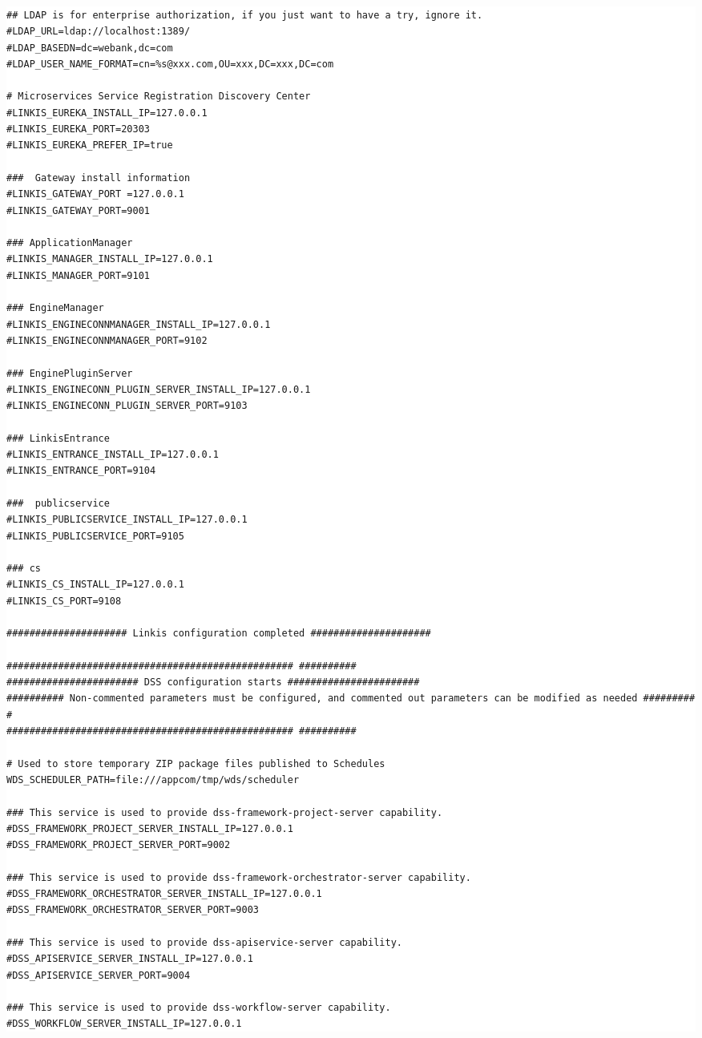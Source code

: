 ```properties
## LDAP is for enterprise authorization, if you just want to have a try, ignore it.
#LDAP_URL=ldap://localhost:1389/
#LDAP_BASEDN=dc=webank,dc=com
#LDAP_USER_NAME_FORMAT=cn=%s@xxx.com,OU=xxx,DC=xxx,DC=com

# Microservices Service Registration Discovery Center
#LINKIS_EUREKA_INSTALL_IP=127.0.0.1         
#LINKIS_EUREKA_PORT=20303
#LINKIS_EUREKA_PREFER_IP=true

###  Gateway install information
#LINKIS_GATEWAY_PORT =127.0.0.1
#LINKIS_GATEWAY_PORT=9001

### ApplicationManager
#LINKIS_MANAGER_INSTALL_IP=127.0.0.1
#LINKIS_MANAGER_PORT=9101

### EngineManager
#LINKIS_ENGINECONNMANAGER_INSTALL_IP=127.0.0.1
#LINKIS_ENGINECONNMANAGER_PORT=9102

### EnginePluginServer
#LINKIS_ENGINECONN_PLUGIN_SERVER_INSTALL_IP=127.0.0.1
#LINKIS_ENGINECONN_PLUGIN_SERVER_PORT=9103

### LinkisEntrance
#LINKIS_ENTRANCE_INSTALL_IP=127.0.0.1
#LINKIS_ENTRANCE_PORT=9104

###  publicservice
#LINKIS_PUBLICSERVICE_INSTALL_IP=127.0.0.1
#LINKIS_PUBLICSERVICE_PORT=9105

### cs
#LINKIS_CS_INSTALL_IP=127.0.0.1
#LINKIS_CS_PORT=9108

##################### Linkis configuration completed #####################

################################################## ##########
####################### DSS configuration starts #######################
########## Non-commented parameters must be configured, and commented out parameters can be modified as needed ##########
################################################## ##########

# Used to store temporary ZIP package files published to Schedules
WDS_SCHEDULER_PATH=file:///appcom/tmp/wds/scheduler

### This service is used to provide dss-framework-project-server capability.
#DSS_FRAMEWORK_PROJECT_SERVER_INSTALL_IP=127.0.0.1
#DSS_FRAMEWORK_PROJECT_SERVER_PORT=9002

### This service is used to provide dss-framework-orchestrator-server capability.
#DSS_FRAMEWORK_ORCHESTRATOR_SERVER_INSTALL_IP=127.0.0.1
#DSS_FRAMEWORK_ORCHESTRATOR_SERVER_PORT=9003

### This service is used to provide dss-apiservice-server capability.
#DSS_APISERVICE_SERVER_INSTALL_IP=127.0.0.1
#DSS_APISERVICE_SERVER_PORT=9004

### This service is used to provide dss-workflow-server capability.
#DSS_WORKFLOW_SERVER_INSTALL_IP=127.0.0.1
```